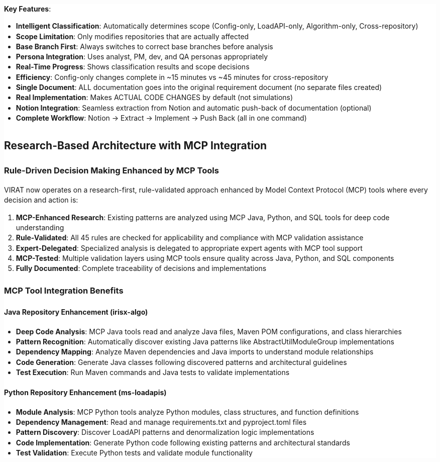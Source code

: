 **Key Features**:

- **Intelligent Classification**: Automatically determines scope (Config-only, LoadAPI-only, Algorithm-only, Cross-repository)
- **Scope Limitation**: Only modifies repositories that are actually affected
- **Base Branch First**: Always switches to correct base branches before analysis
- **Persona Integration**: Uses analyst, PM, dev, and QA personas appropriately
- **Real-Time Progress**: Shows classification results and scope decisions
- **Efficiency**: Config-only changes complete in ~15 minutes vs ~45 minutes for cross-repository
- **Single Document**: ALL documentation goes into the original requirement document (no separate files created)
- **Real Implementation**: Makes ACTUAL CODE CHANGES by default (not simulations)
- **Notion Integration**: Seamless extraction from Notion and automatic push-back of documentation (optional)
- **Complete Workflow**: Notion → Extract → Implement → Push Back (all in one command)

## Research-Based Architecture with MCP Integration

### Rule-Driven Decision Making Enhanced by MCP Tools

VIRAT now operates on a research-first, rule-validated approach enhanced by Model Context Protocol (MCP) tools where every decision and action is:

1. **MCP-Enhanced Research**: Existing patterns are analyzed using MCP Java, Python, and SQL tools for deep code understanding
2. **Rule-Validated**: All 45 rules are checked for applicability and compliance with MCP validation assistance
3. **Expert-Delegated**: Specialized analysis is delegated to appropriate expert agents with MCP tool support
4. **MCP-Tested**: Multiple validation layers using MCP tools ensure quality across Java, Python, and SQL components
5. **Fully Documented**: Complete traceability of decisions and implementations

### MCP Tool Integration Benefits

#### **Java Repository Enhancement (irisx-algo)**
- **Deep Code Analysis**: MCP Java tools read and analyze Java files, Maven POM configurations, and class hierarchies
- **Pattern Recognition**: Automatically discover existing Java patterns like AbstractUtilModuleGroup implementations
- **Dependency Mapping**: Analyze Maven dependencies and Java imports to understand module relationships
- **Code Generation**: Generate Java classes following discovered patterns and architectural guidelines
- **Test Execution**: Run Maven commands and Java tests to validate implementations

#### **Python Repository Enhancement (ms-loadapis)**
- **Module Analysis**: MCP Python tools analyze Python modules, class structures, and function definitions
- **Dependency Management**: Read and manage requirements.txt and pyproject.toml files
- **Pattern Discovery**: Discover LoadAPI patterns and denormalization logic implementations
- **Code Implementation**: Generate Python code following existing patterns and architectural standards
- **Test Validation**: Execute Python tests and validate module functionality
